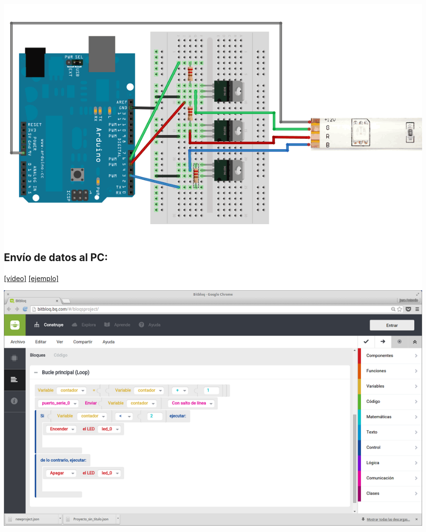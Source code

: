 ![ledstripbjt](./images/ledstripbjt.gif)


## Envío de datos al PC:
[[vídeo]](https://youtu.be/hy9t76RLeBU) [[ejemplo]](https://raw.githubusercontent.com/javacasm/ArduinoBasico/master/bitbloq/comunicacion%20serie.json)

![serial](./images/comunicacion_serie.png)
